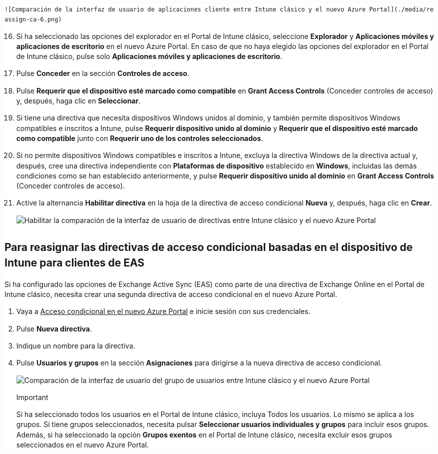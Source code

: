     ![Comparación de la interfaz de usuario de aplicaciones cliente entre Intune clásico y el nuevo Azure Portal](./media/reassign-ca-6.png)

16. Si ha seleccionado las opciones del explorador en el Portal de Intune clásico, seleccione **Explorador** y **Aplicaciones móviles y aplicaciones de escritorio** en el nuevo Azure Portal. En caso de que no haya elegido las opciones del explorador en el Portal de Intune clásico, pulse solo **Aplicaciones móviles y aplicaciones de escritorio**. 

17. Pulse **Conceder** en la sección **Controles de acceso**.

18. Pulse **Requerir que el dispositivo esté marcado como compatible** en **Grant Access Controls** (Conceder controles de acceso) y, después, haga clic en **Seleccionar**.

19. Si tiene una directiva que necesita dispositivos Windows unidos al dominio, y también permite dispositivos Windows compatibles e inscritos a Intune, pulse **Requerir dispositivo unido al dominio** y **Requerir que el dispositivo esté marcado como compatible** junto con **Requerir uno de los controles seleccionados**.

20. Si no permite dispositivos Windows compatibles e inscritos a Intune, excluya la directiva Windows de la directiva actual y, después, cree una directiva independiente con **Plataformas de dispositivo** establecido en **Windows**, incluidas las demás condiciones como se han establecido anteriormente, y pulse **Requerir dispositivo unido al dominio** en **Grant Access Controls** (Conceder controles de acceso).

21. Active la alternancia **Habilitar directiva** en la hoja de la directiva de acceso condicional **Nueva** y, después, haga clic en **Crear**.

    ![Habilitar la comparación de la interfaz de usuario de directivas entre Intune clásico y el nuevo Azure Portal](./media/reassign-ca-11.png)

## <a name="to-reassign-intune-device-based-conditional-access-policies-for-eas-clients"></a>Para reasignar las directivas de acceso condicional basadas en el dispositivo de Intune para clientes de EAS

Si ha configurado las opciones de Exchange Active Sync (EAS) como parte de una directiva de Exchange Online en el Portal de Intune clásico, necesita crear una segunda directiva de acceso condicional en el nuevo Azure Portal.

1. Vaya a [Acceso condicional en el nuevo Azure Portal](https://portal.azure.com/#blade/Microsoft_AAD_IAM/ConditionalAccessBlade/Policies) e inicie sesión con sus credenciales.

2. Pulse **Nueva directiva**.

3. Indique un nombre para la directiva.

4. Pulse **Usuarios y grupos** en la sección **Asignaciones** para dirigirse a la nueva directiva de acceso condicional.

    ![Comparación de la interfaz de usuario del grupo de usuarios entre Intune clásico y el nuevo Azure Portal](./media/reassign-ca-12.png)

    > [!IMPORTANT] 
    > Si ha seleccionado todos los usuarios en el Portal de Intune clásico, incluya Todos los usuarios. Lo mismo se aplica a los grupos. Si tiene grupos seleccionados, necesita pulsar **Seleccionar usuarios individuales y grupos** para incluir esos grupos. Además, si ha seleccionado la opción **Grupos exentos** en el Portal de Intune clásico, necesita excluir esos grupos seleccionados en el nuevo Azure Portal.
